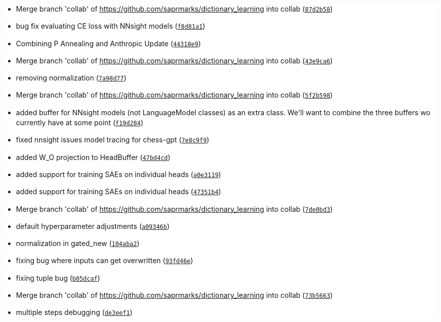* Merge branch &#39;collab&#39; of https://github.com/saprmarks/dictionary_learning into collab ([`87d2b58`](https://github.com/saprmarks/dictionary_learning/commit/87d2b58da4b5714a44e6d301f2b5595e6bdd4296))

* bug fix evaluating CE loss with NNsight models ([`f8d81a1`](https://github.com/saprmarks/dictionary_learning/commit/f8d81a1d56b96f34c26fcc9f3feac0cb11ab3065))

* Combining P Annealing and Anthropic Update ([`44318e9`](https://github.com/saprmarks/dictionary_learning/commit/44318e999d6d123daad63fa399935ba339421070))

* Merge branch &#39;collab&#39; of https://github.com/saprmarks/dictionary_learning into collab ([`43e9ca6`](https://github.com/saprmarks/dictionary_learning/commit/43e9ca63664dafd9a9f23f81b0bf57917a9f36ba))

* removing normalization ([`7a98d77`](https://github.com/saprmarks/dictionary_learning/commit/7a98d77318b3abcc0aab237de455eb33e20f691e))

* Merge branch &#39;collab&#39; of https://github.com/saprmarks/dictionary_learning into collab ([`5f2b598`](https://github.com/saprmarks/dictionary_learning/commit/5f2b598cdbeb311f32c4ce1e2e816769240bb75e))

* added buffer for NNsight models (not LanguageModel classes) as an extra class. We&#39;ll want to combine the three buffers wo currently have at some point ([`f19d284`](https://github.com/saprmarks/dictionary_learning/commit/f19d2843f9fc64192ddac12f345a4ad910b96310))

* fixed nnsight issues model tracing for chess-gpt ([`7e8c9f9`](https://github.com/saprmarks/dictionary_learning/commit/7e8c9f95cd25bb6bc56def8210852841a30f22fd))

* added W_O projection to HeadBuffer ([`47bd4cd`](https://github.com/saprmarks/dictionary_learning/commit/47bd4cdea4a64563d2f8ba9ab39b246caf9f3c8c))

* added support for training SAEs on individual heads ([`a0e3119`](https://github.com/saprmarks/dictionary_learning/commit/a0e31199f2a02c86328bc4551f1d9a0b89d0d87b))

* added support for training SAEs on individual heads ([`47351b4`](https://github.com/saprmarks/dictionary_learning/commit/47351b4f6ca0bbd42981f73a784e1a395a941025))

* Merge branch &#39;collab&#39; of https://github.com/saprmarks/dictionary_learning into collab ([`7de0bd3`](https://github.com/saprmarks/dictionary_learning/commit/7de0bd3d062693d8a35f309a6bc8b494c98408a3))

* default hyperparameter adjustments ([`a09346b`](https://github.com/saprmarks/dictionary_learning/commit/a09346b928a9782f57ec137b95d9e7636eda2abf))

* normalization in gated_new ([`104aba2`](https://github.com/saprmarks/dictionary_learning/commit/104aba291b0c17a5ec9e86655a281f457ce14cbc))

* fixing bug where inputs can get overwritten ([`93fd46e`](https://github.com/saprmarks/dictionary_learning/commit/93fd46e3884daf2fb2e17d952b7a4030b0129957))

* fixing tuple bug ([`b05dcaf`](https://github.com/saprmarks/dictionary_learning/commit/b05dcafc816370be8f0584700fd5a882be4a2e8f))

* Merge branch &#39;collab&#39; of https://github.com/saprmarks/dictionary_learning into collab ([`73b5663`](https://github.com/saprmarks/dictionary_learning/commit/73b5663ed47c91c1c0d2fa8d47c029686fcf8a48))

* multiple steps debugging ([`de3eef1`](https://github.com/saprmarks/dictionary_learning/commit/de3eef10d322502f150dc63e9f71d84c9b777b71))
